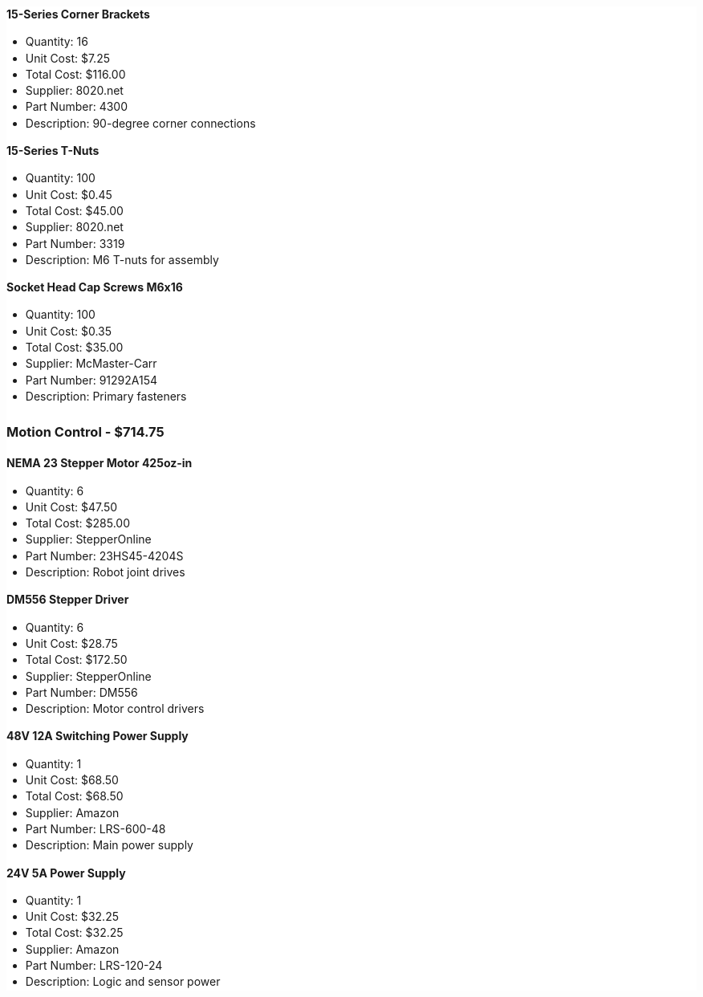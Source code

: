 **15-Series Corner Brackets**
- Quantity: 16
- Unit Cost: $7.25
- Total Cost: $116.00
- Supplier: 8020.net
- Part Number: 4300
- Description: 90-degree corner connections

**15-Series T-Nuts**
- Quantity: 100
- Unit Cost: $0.45
- Total Cost: $45.00
- Supplier: 8020.net
- Part Number: 3319
- Description: M6 T-nuts for assembly

**Socket Head Cap Screws M6x16**
- Quantity: 100
- Unit Cost: $0.35
- Total Cost: $35.00
- Supplier: McMaster-Carr
- Part Number: 91292A154
- Description: Primary fasteners

### **Motion Control** - $714.75

**NEMA 23 Stepper Motor 425oz-in**
- Quantity: 6
- Unit Cost: $47.50
- Total Cost: $285.00
- Supplier: StepperOnline
- Part Number: 23HS45-4204S
- Description: Robot joint drives

**DM556 Stepper Driver**
- Quantity: 6
- Unit Cost: $28.75
- Total Cost: $172.50
- Supplier: StepperOnline
- Part Number: DM556
- Description: Motor control drivers

**48V 12A Switching Power Supply**
- Quantity: 1
- Unit Cost: $68.50
- Total Cost: $68.50
- Supplier: Amazon
- Part Number: LRS-600-48
- Description: Main power supply

**24V 5A Power Supply**
- Quantity: 1
- Unit Cost: $32.25
- Total Cost: $32.25
- Supplier: Amazon
- Part Number: LRS-120-24
- Description: Logic and sensor power
